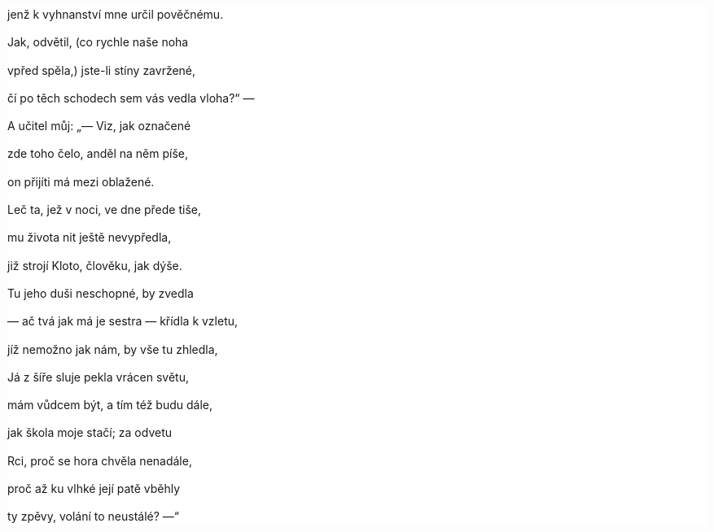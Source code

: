 jenž k vyhnanství mne určil pověčnému.

</section>

<section>

Jak, odvětil, (co rychle naše noha

vpřed spěla,) jste-li stíny zavržené,

čí po těch schodech sem vás vedla vloha?“ —

</section>

<section>

A učitel můj: „— Viz, jak označené

zde toho čelo, anděl na něm píše,

on přijíti má mezi oblažené.

</section>

<section>

Leč ta, jež v noci, ve dne přede tiše,

mu života nit ještě nevypředla,

již strojí Kloto, člověku, jak dýše.

</section>

<section>

Tu jeho duši neschopné, by zvedla

— ač tvá jak má je sestra — křídla k vzletu,

jíž nemožno jak nám, by vše tu zhledla,

</section>

<section>

Já z šíře sluje pekla vrácen světu,

mám vůdcem být, a tím též budu dále,

jak škola moje stačí; za odvetu

</section>

<section>

Rci, proč se hora chvěla nenadále,

proč až ku vlhké její patě vběhly

ty zpěvy, volání to neustálé? —“

</section>

<section>
